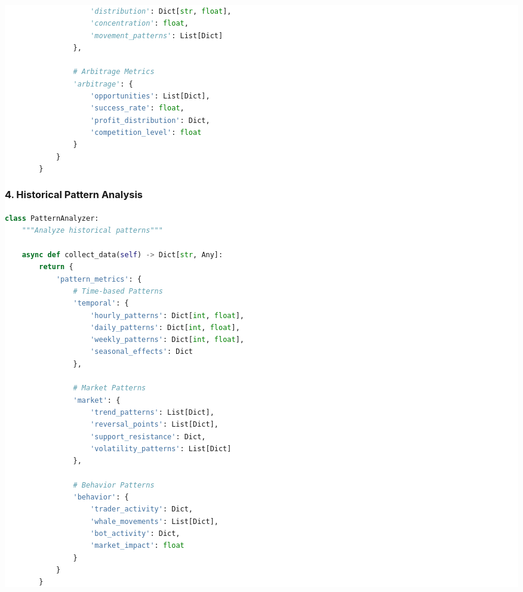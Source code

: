 ```python
                    'distribution': Dict[str, float],
                    'concentration': float,
                    'movement_patterns': List[Dict]
                },
                
                # Arbitrage Metrics
                'arbitrage': {
                    'opportunities': List[Dict],
                    'success_rate': float,
                    'profit_distribution': Dict,
                    'competition_level': float
                }
            }
        }
```

### 4. Historical Pattern Analysis

```python
class PatternAnalyzer:
    """Analyze historical patterns"""
    
    async def collect_data(self) -> Dict[str, Any]:
        return {
            'pattern_metrics': {
                # Time-based Patterns
                'temporal': {
                    'hourly_patterns': Dict[int, float],
                    'daily_patterns': Dict[int, float],
                    'weekly_patterns': Dict[int, float],
                    'seasonal_effects': Dict
                },
                
                # Market Patterns
                'market': {
                    'trend_patterns': List[Dict],
                    'reversal_points': List[Dict],
                    'support_resistance': Dict,
                    'volatility_patterns': List[Dict]
                },
                
                # Behavior Patterns
                'behavior': {
                    'trader_activity': Dict,
                    'whale_movements': List[Dict],
                    'bot_activity': Dict,
                    'market_impact': float
                }
            }
        }
```
